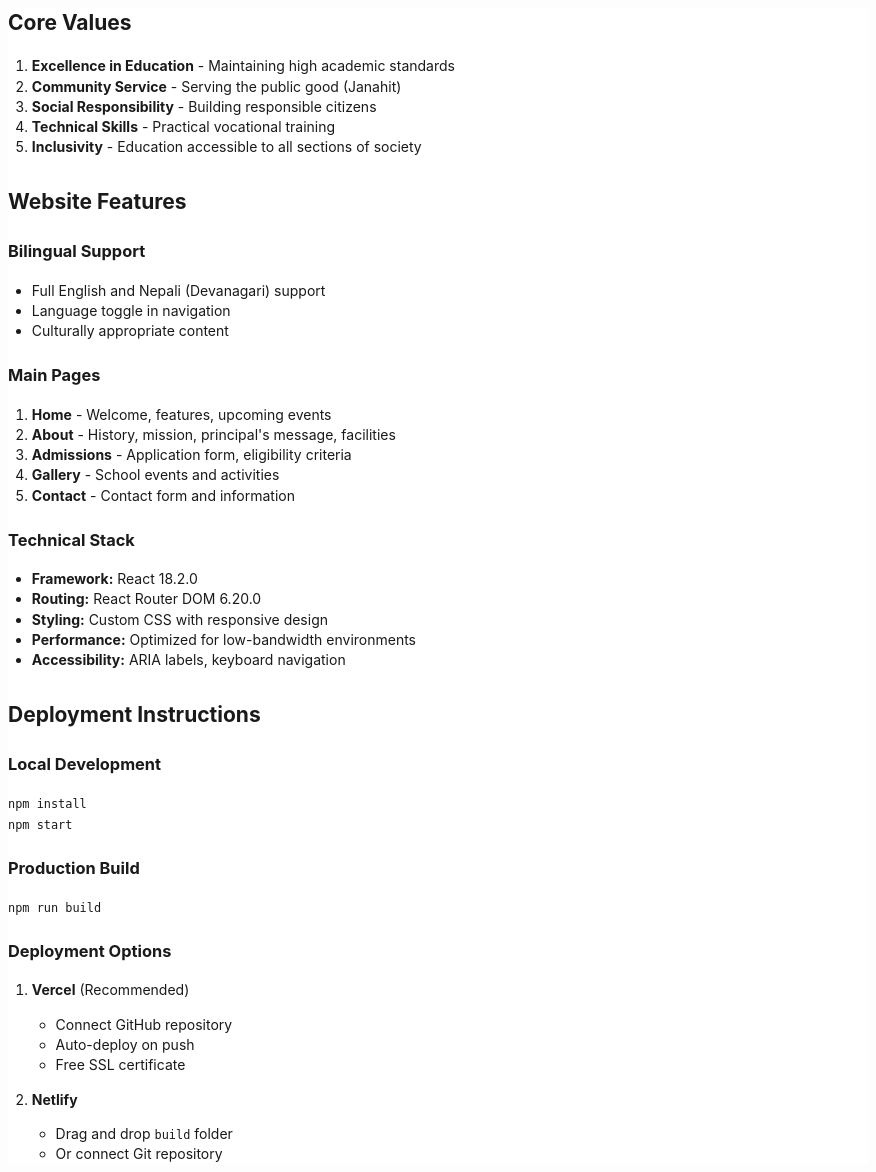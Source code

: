 ## Core Values

1. **Excellence in Education** - Maintaining high academic standards
2. **Community Service** - Serving the public good (Janahit)
3. **Social Responsibility** - Building responsible citizens
4. **Technical Skills** - Practical vocational training
5. **Inclusivity** - Education accessible to all sections of society

## Website Features

### Bilingual Support
- Full English and Nepali (Devanagari) support
- Language toggle in navigation
- Culturally appropriate content

### Main Pages
1. **Home** - Welcome, features, upcoming events
2. **About** - History, mission, principal's message, facilities
3. **Admissions** - Application form, eligibility criteria
4. **Gallery** - School events and activities
5. **Contact** - Contact form and information

### Technical Stack
- **Framework:** React 18.2.0
- **Routing:** React Router DOM 6.20.0
- **Styling:** Custom CSS with responsive design
- **Performance:** Optimized for low-bandwidth environments
- **Accessibility:** ARIA labels, keyboard navigation

## Deployment Instructions

### Local Development
```bash
npm install
npm start
```

### Production Build
```bash
npm run build
```

### Deployment Options
1. **Vercel** (Recommended)
   - Connect GitHub repository
   - Auto-deploy on push
   - Free SSL certificate

2. **Netlify**
   - Drag and drop `build` folder
   - Or connect Git repository
